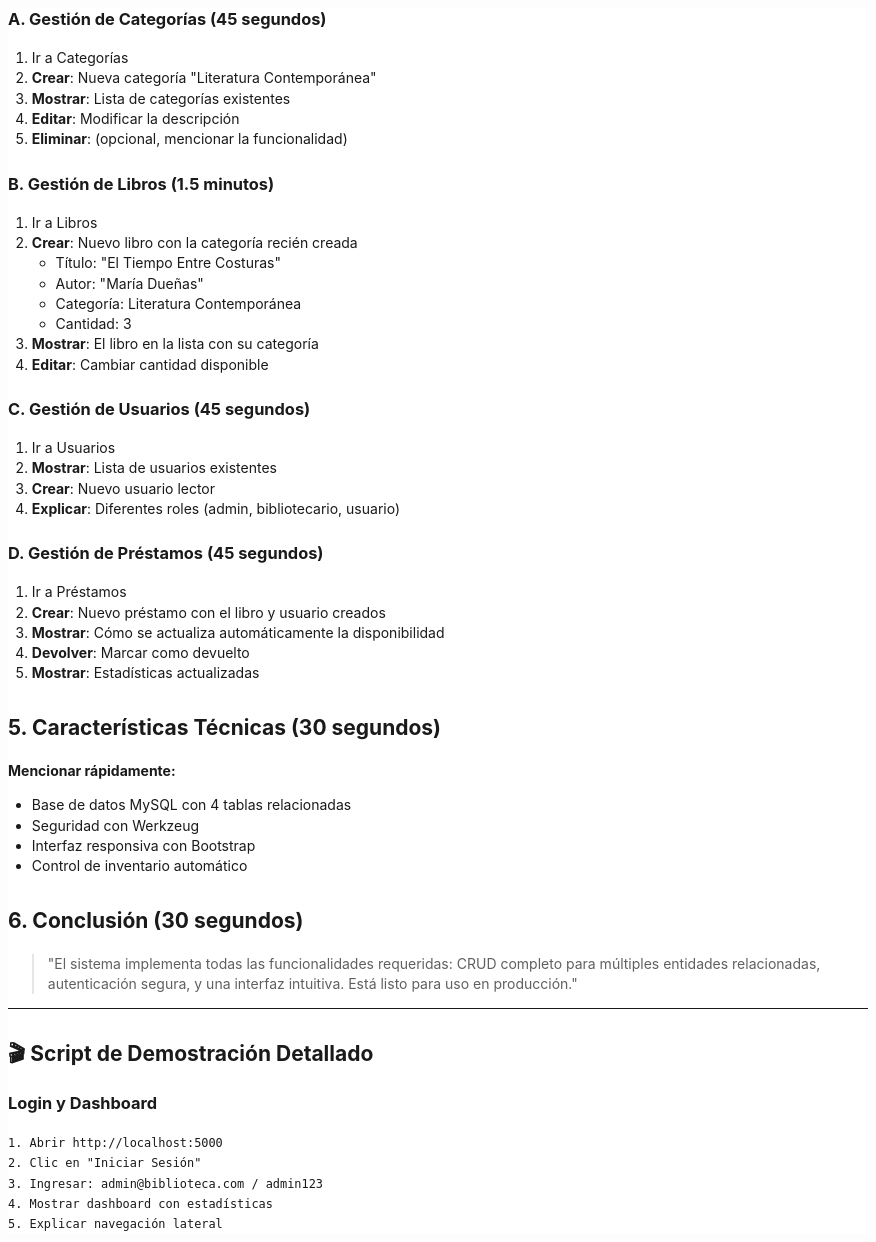 ### A. **Gestión de Categorías** (45 segundos)
1. Ir a Categorías
2. **Crear**: Nueva categoría "Literatura Contemporánea"
3. **Mostrar**: Lista de categorías existentes
4. **Editar**: Modificar la descripción
5. **Eliminar**: (opcional, mencionar la funcionalidad)

### B. **Gestión de Libros** (1.5 minutos)
1. Ir a Libros
2. **Crear**: Nuevo libro con la categoría recién creada
   - Título: "El Tiempo Entre Costuras"
   - Autor: "María Dueñas"
   - Categoría: Literatura Contemporánea
   - Cantidad: 3
3. **Mostrar**: El libro en la lista con su categoría
4. **Editar**: Cambiar cantidad disponible

### C. **Gestión de Usuarios** (45 segundos)
1. Ir a Usuarios
2. **Mostrar**: Lista de usuarios existentes
3. **Crear**: Nuevo usuario lector
4. **Explicar**: Diferentes roles (admin, bibliotecario, usuario)

### D. **Gestión de Préstamos** (45 segundos)
1. Ir a Préstamos
2. **Crear**: Nuevo préstamo con el libro y usuario creados
3. **Mostrar**: Cómo se actualiza automáticamente la disponibilidad
4. **Devolver**: Marcar como devuelto
5. **Mostrar**: Estadísticas actualizadas

## 5. **Características Técnicas** (30 segundos)

**Mencionar rápidamente:**
- Base de datos MySQL con 4 tablas relacionadas
- Seguridad con Werkzeug
- Interfaz responsiva con Bootstrap
- Control de inventario automático

## 6. **Conclusión** (30 segundos)

> "El sistema implementa todas las funcionalidades requeridas: CRUD completo para múltiples entidades relacionadas, autenticación segura, y una interfaz intuitiva. Está listo para uso en producción."

---

## 🎬 Script de Demostración Detallado

### Login y Dashboard
```
1. Abrir http://localhost:5000
2. Clic en "Iniciar Sesión"
3. Ingresar: admin@biblioteca.com / admin123
4. Mostrar dashboard con estadísticas
5. Explicar navegación lateral
```
